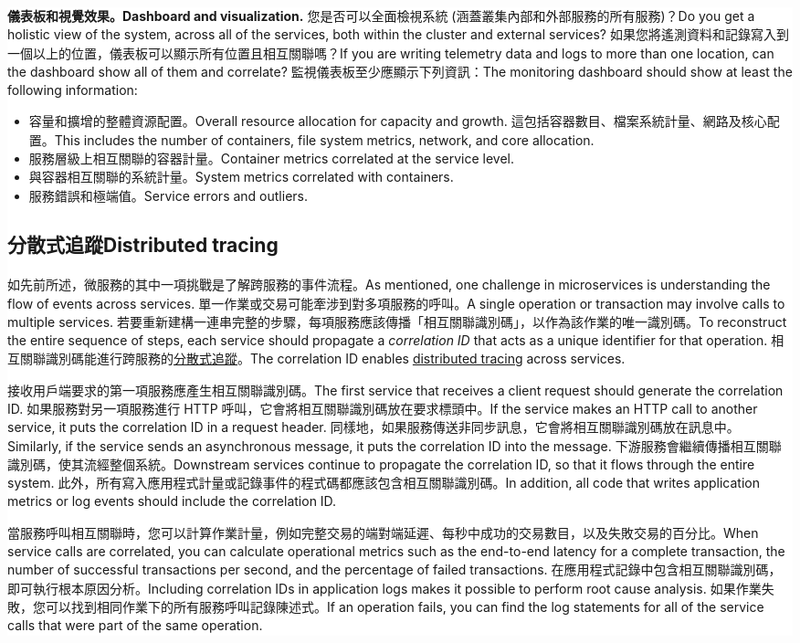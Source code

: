 <span data-ttu-id="a95d8-172">**儀表板和視覺效果。**</span><span class="sxs-lookup"><span data-stu-id="a95d8-172">**Dashboard and visualization.**</span></span> <span data-ttu-id="a95d8-173">您是否可以全面檢視系統 (涵蓋叢集內部和外部服務的所有服務)？</span><span class="sxs-lookup"><span data-stu-id="a95d8-173">Do you get a holistic view of the system, across all of the services, both within the cluster and external services?</span></span> <span data-ttu-id="a95d8-174">如果您將遙測資料和記錄寫入到一個以上的位置，儀表板可以顯示所有位置且相互關聯嗎？</span><span class="sxs-lookup"><span data-stu-id="a95d8-174">If you are writing telemetry data and logs to more than one location, can the dashboard show all of them and correlate?</span></span> <span data-ttu-id="a95d8-175">監視儀表板至少應顯示下列資訊：</span><span class="sxs-lookup"><span data-stu-id="a95d8-175">The monitoring dashboard should show at least the following information:</span></span>

- <span data-ttu-id="a95d8-176">容量和擴增的整體資源配置。</span><span class="sxs-lookup"><span data-stu-id="a95d8-176">Overall resource allocation for capacity and growth.</span></span> <span data-ttu-id="a95d8-177">這包括容器數目、檔案系統計量、網路及核心配置。</span><span class="sxs-lookup"><span data-stu-id="a95d8-177">This includes the number of containers, file system metrics, network, and core allocation.</span></span>
- <span data-ttu-id="a95d8-178">服務層級上相互關聯的容器計量。</span><span class="sxs-lookup"><span data-stu-id="a95d8-178">Container metrics correlated at the service level.</span></span>
- <span data-ttu-id="a95d8-179">與容器相互關聯的系統計量。</span><span class="sxs-lookup"><span data-stu-id="a95d8-179">System metrics correlated with containers.</span></span>
- <span data-ttu-id="a95d8-180">服務錯誤和極端值。</span><span class="sxs-lookup"><span data-stu-id="a95d8-180">Service errors and outliers.</span></span>

## <a name="distributed-tracing"></a><span data-ttu-id="a95d8-181">分散式追蹤</span><span class="sxs-lookup"><span data-stu-id="a95d8-181">Distributed tracing</span></span>

<span data-ttu-id="a95d8-182">如先前所述，微服務的其中一項挑戰是了解跨服務的事件流程。</span><span class="sxs-lookup"><span data-stu-id="a95d8-182">As mentioned, one challenge in microservices is understanding the flow of events across services.</span></span> <span data-ttu-id="a95d8-183">單一作業或交易可能牽涉到對多項服務的呼叫。</span><span class="sxs-lookup"><span data-stu-id="a95d8-183">A single operation or transaction may involve calls to multiple services.</span></span> <span data-ttu-id="a95d8-184">若要重新建構一連串完整的步驟，每項服務應該傳播「相互關聯識別碼」，以作為該作業的唯一識別碼。</span><span class="sxs-lookup"><span data-stu-id="a95d8-184">To reconstruct the entire sequence of steps, each service should propagate a *correlation ID* that acts as a unique identifier for that operation.</span></span> <span data-ttu-id="a95d8-185">相互關聯識別碼能進行跨服務的[分散式追蹤](https://microservices.io/patterns/observability/distributed-tracing.html)。</span><span class="sxs-lookup"><span data-stu-id="a95d8-185">The correlation ID enables [distributed tracing](https://microservices.io/patterns/observability/distributed-tracing.html) across services.</span></span>

<span data-ttu-id="a95d8-186">接收用戶端要求的第一項服務應產生相互關聯識別碼。</span><span class="sxs-lookup"><span data-stu-id="a95d8-186">The first service that receives a client request should generate the correlation ID.</span></span> <span data-ttu-id="a95d8-187">如果服務對另一項服務進行 HTTP 呼叫，它會將相互關聯識別碼放在要求標頭中。</span><span class="sxs-lookup"><span data-stu-id="a95d8-187">If the service makes an HTTP call to another service, it puts the correlation ID in a request header.</span></span> <span data-ttu-id="a95d8-188">同樣地，如果服務傳送非同步訊息，它會將相互關聯識別碼放在訊息中。</span><span class="sxs-lookup"><span data-stu-id="a95d8-188">Similarly, if the service sends an asynchronous message, it puts the correlation ID into the message.</span></span> <span data-ttu-id="a95d8-189">下游服務會繼續傳播相互關聯識別碼，使其流經整個系統。</span><span class="sxs-lookup"><span data-stu-id="a95d8-189">Downstream services continue to propagate the correlation ID, so that it flows through the entire system.</span></span> <span data-ttu-id="a95d8-190">此外，所有寫入應用程式計量或記錄事件的程式碼都應該包含相互關聯識別碼。</span><span class="sxs-lookup"><span data-stu-id="a95d8-190">In addition, all code that writes application metrics or log events should include the correlation ID.</span></span>

<span data-ttu-id="a95d8-191">當服務呼叫相互關聯時，您可以計算作業計量，例如完整交易的端對端延遲、每秒中成功的交易數目，以及失敗交易的百分比。</span><span class="sxs-lookup"><span data-stu-id="a95d8-191">When service calls are correlated, you can calculate operational metrics such as the end-to-end latency for a complete transaction, the number of successful transactions per second, and the percentage of failed transactions.</span></span> <span data-ttu-id="a95d8-192">在應用程式記錄中包含相互關聯識別碼，即可執行根本原因分析。</span><span class="sxs-lookup"><span data-stu-id="a95d8-192">Including correlation IDs in application logs makes it possible to perform root cause analysis.</span></span> <span data-ttu-id="a95d8-193">如果作業失敗，您可以找到相同作業下的所有服務呼叫記錄陳述式。</span><span class="sxs-lookup"><span data-stu-id="a95d8-193">If an operation fails, you can find the log statements for all of the service calls that were part of the same operation.</span></span>
